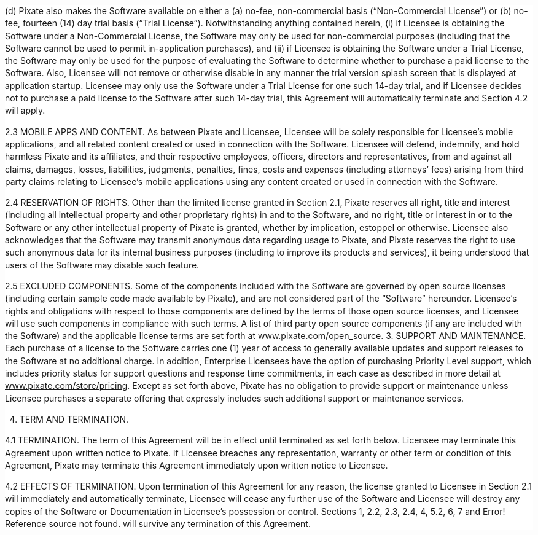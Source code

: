 (d) Pixate also makes the Software available on either a (a) no-fee, non-commercial basis (“Non-Commercial License”) or (b) no- fee, fourteen (14) day trial basis (“Trial License”). Notwithstanding anything contained herein, (i) if Licensee is obtaining the Software under a Non-Commercial License, the Software may only be used for non-commercial purposes (including that the Software cannot be used to permit in-application purchases), and (ii) if Licensee is obtaining the Software under a Trial License, the Software may only be used for the purpose of evaluating the Software to determine whether to purchase a paid license to the Software. Also, Licensee will not remove or otherwise disable in any manner the trial version splash screen that is displayed at application startup. Licensee may only use the Software under a Trial License for one such 14-day trial, and if Licensee decides not to purchase a paid license to the Software after such 14-day trial, this Agreement will automatically terminate and Section 4.2 will apply.

2.3 MOBILE APPS AND CONTENT. As between Pixate and Licensee, Licensee will be solely responsible for Licensee’s mobile applications, and all related content created or used in connection with the Software. Licensee will defend, indemnify, and hold harmless Pixate and its affiliates, and their respective employees, officers, directors and representatives, from and against all claims, damages, losses, liabilities, judgments, penalties, fines, costs and expenses (including attorneys’ fees) arising from third party claims relating to Licensee’s mobile applications using any content created or used in connection with the Software.

2.4 RESERVATION OF RIGHTS. Other than the limited license granted in Section 2.1, Pixate reserves all right, title and interest (including all intellectual property and other proprietary rights) in and to the Software, and no right, title or interest in or to the Software or any other intellectual property of Pixate is granted, whether by implication, estoppel or otherwise. Licensee also acknowledges that the Software may transmit anonymous data regarding usage to Pixate, and Pixate reserves the right to use such anonymous data for its internal business purposes (including to improve its products and services), it being understood that users of the Software may disable such feature.

2.5 EXCLUDED COMPONENTS. Some of the components included with the Software are governed by open source licenses (including certain sample code made available by Pixate), and are not considered part of the “Software” hereunder. Licensee’s rights and obligations with respect to those components are defined by the terms of those open source licenses, and Licensee will use such components in compliance with such terms. A list of third party open source components (if any are included with the Software) and the applicable license terms are set forth at www.pixate.com/open_source.
3. SUPPORT AND MAINTENANCE. Each purchase of a license to the Software carries one (1) year of access to generally available updates and support releases to the Software at no additional charge. In addition, Enterprise Licensees have the option of purchasing Priority Level support, which includes priority status for support questions and response time commitments, in each case as described in more detail at www.pixate.com/store/pricing. Except as set forth above, Pixate has no obligation to provide support or maintenance unless Licensee purchases a separate offering that expressly includes such additional support or maintenance services.

4. TERM AND TERMINATION.

4.1 TERMINATION. The term of this Agreement will be in effect until terminated as set forth below. Licensee may terminate this Agreement upon written notice to Pixate. If Licensee breaches any representation, warranty or other term or condition of this Agreement, Pixate may terminate this Agreement immediately upon written notice to Licensee.

4.2 EFFECTS OF TERMINATION. Upon termination of this Agreement for any reason, the license granted to Licensee in Section 2.1 will immediately and automatically terminate, Licensee will cease any further use of the Software and Licensee will destroy any copies of the Software or Documentation in Licensee’s possession or control. Sections 1, 2.2, 2.3, 2.4, 4, 5.2, 6, 7 and Error! Reference source not found. will survive any termination of this Agreement.
